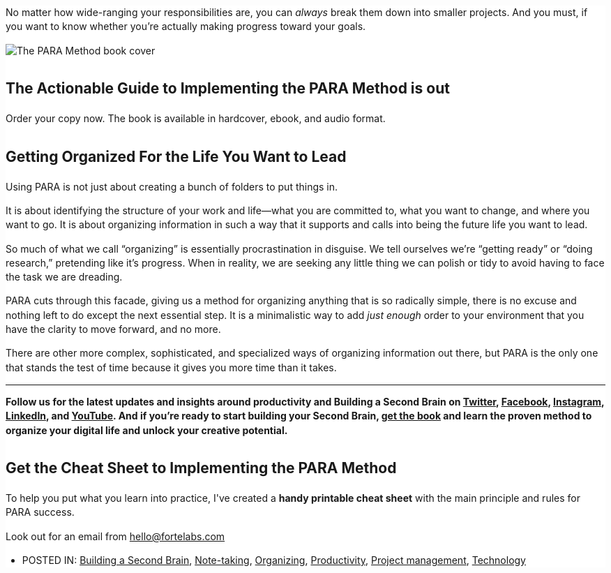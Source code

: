 No matter how wide-ranging your responsibilities are, you can _always_ break them down into smaller projects. And you must, if you want to know whether you’re actually making progress toward your goals. 

![The PARA Method book cover](https://fortelabs.com/wp-content/uploads/2023/02/The-PARA-Method-Cover-230x300.jpg)

## The Actionable Guide to Implementing the PARA Method is out

Order your copy now. The book is available in hardcover, ebook, and audio format.

## Getting Organized For the Life You Want to Lead

Using PARA is not just about creating a bunch of folders to put things in. 

It is about identifying the structure of your work and life—what you are committed to, what you want to change, and where you want to go. It is about organizing information in such a way that it supports and calls into being the future life you want to lead. 

So much of what we call “organizing” is essentially procrastination in disguise. We tell ourselves we’re “getting ready” or “doing research,” pretending like it’s progress. When in reality, we are seeking any little thing we can polish or tidy to avoid having to face the task we are dreading.

PARA cuts through this facade, giving us a method for organizing anything that is so radically simple, there is no excuse and nothing left to do except the next essential step. It is a minimalistic way to add _just enough_ order to your environment that you have the clarity to move forward, and no more.

There are other more complex, sophisticated, and specialized ways of organizing information out there, but PARA is the only one that stands the test of time because it gives you more time than it takes.

___

**Follow us for the latest updates and insights around productivity and Building a Second Brain on [Twitter](https://twitter.com/fortelabs/), [Facebook](https://www.facebook.com/fortelabs/), [Instagram](https://www.instagram.com/fortelabsco/), [LinkedIn](https://www.linkedin.com/in/tiagoforte/), and [YouTube](http://basb.io/youtube). And if you’re ready to start building your Second Brain, [get the book](https://www.buildingasecondbrain.com/book) and learn the proven method to organize your digital life and unlock your creative potential.**

## Get the Cheat Sheet to Implementing the PARA Method

To help you put what you learn into practice, I've created a **handy printable cheat sheet** with the main principle and rules for PARA success.

Look out for an email from hello@fortelabs.com

-   POSTED IN: [Building a Second Brain](https://fortelabs.com/blog/category/topics/building-a-second-brain/), [Note-taking](https://fortelabs.com/blog/category/topics/note-taking/), [Organizing](https://fortelabs.com/blog/category/topics/organizing/), [Productivity](https://fortelabs.com/blog/category/topics/productivity/), [Project management](https://fortelabs.com/blog/category/topics/project-management/), [Technology](https://fortelabs.com/blog/category/topics/technology/)
